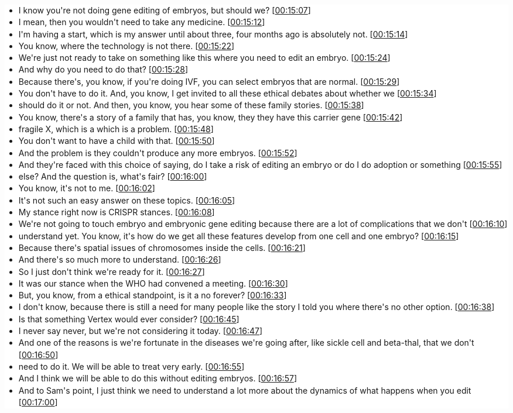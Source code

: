 *  I know you're not doing gene editing of embryos, but should we? [[00:15:07](https://www.youtube.com/watch?v=DUJAXxyHsDU&t=907.08s)]
*  I mean, then you wouldn't need to take any medicine. [[00:15:12](https://www.youtube.com/watch?v=DUJAXxyHsDU&t=912.5600000000001s)]
*  I'm having a start, which is my answer until about three, four months ago is absolutely not. [[00:15:14](https://www.youtube.com/watch?v=DUJAXxyHsDU&t=914.76s)]
*  You know, where the technology is not there. [[00:15:22](https://www.youtube.com/watch?v=DUJAXxyHsDU&t=922.92s)]
*  We're just not ready to take on something like this where you need to edit an embryo. [[00:15:24](https://www.youtube.com/watch?v=DUJAXxyHsDU&t=924.6s)]
*  And why do you need to do that? [[00:15:28](https://www.youtube.com/watch?v=DUJAXxyHsDU&t=928.88s)]
*  Because there's, you know, if you're doing IVF, you can select embryos that are normal. [[00:15:29](https://www.youtube.com/watch?v=DUJAXxyHsDU&t=929.92s)]
*  You don't have to do it. And, you know, I get invited to all these ethical debates about whether we [[00:15:34](https://www.youtube.com/watch?v=DUJAXxyHsDU&t=934.16s)]
*  should do it or not. And then, you know, you hear some of these family stories. [[00:15:38](https://www.youtube.com/watch?v=DUJAXxyHsDU&t=938.88s)]
*  You know, there's a story of a family that has, you know, they they have this carrier gene [[00:15:42](https://www.youtube.com/watch?v=DUJAXxyHsDU&t=942.0799999999999s)]
*  fragile X, which is a which is a problem. [[00:15:48](https://www.youtube.com/watch?v=DUJAXxyHsDU&t=948.8s)]
*  You don't want to have a child with that. [[00:15:50](https://www.youtube.com/watch?v=DUJAXxyHsDU&t=950.52s)]
*  And the problem is they couldn't produce any more embryos. [[00:15:52](https://www.youtube.com/watch?v=DUJAXxyHsDU&t=952.24s)]
*  And they're faced with this choice of saying, do I take a risk of editing an embryo or do I do adoption or something [[00:15:55](https://www.youtube.com/watch?v=DUJAXxyHsDU&t=955.24s)]
*  else? And the question is, what's fair? [[00:16:00](https://www.youtube.com/watch?v=DUJAXxyHsDU&t=960.52s)]
*  You know, it's not to me. [[00:16:02](https://www.youtube.com/watch?v=DUJAXxyHsDU&t=962.8399999999999s)]
*  It's not such an easy answer on these topics. [[00:16:05](https://www.youtube.com/watch?v=DUJAXxyHsDU&t=965.16s)]
*  My stance right now is CRISPR stances. [[00:16:08](https://www.youtube.com/watch?v=DUJAXxyHsDU&t=968.52s)]
*  We're not going to touch embryo and embryonic gene editing because there are a lot of complications that we don't [[00:16:10](https://www.youtube.com/watch?v=DUJAXxyHsDU&t=970.4s)]
*  understand yet. You know, it's how do we get all these features develop from one cell and one embryo? [[00:16:15](https://www.youtube.com/watch?v=DUJAXxyHsDU&t=975.7199999999999s)]
*  Because there's spatial issues of chromosomes inside the cells. [[00:16:21](https://www.youtube.com/watch?v=DUJAXxyHsDU&t=981.0799999999999s)]
*  And there's so much more to understand. [[00:16:26](https://www.youtube.com/watch?v=DUJAXxyHsDU&t=986.0799999999999s)]
*  So I just don't think we're ready for it. [[00:16:27](https://www.youtube.com/watch?v=DUJAXxyHsDU&t=987.92s)]
*  It was our stance when the WHO had convened a meeting. [[00:16:30](https://www.youtube.com/watch?v=DUJAXxyHsDU&t=990.0s)]
*  But, you know, from a ethical standpoint, is it a no forever? [[00:16:33](https://www.youtube.com/watch?v=DUJAXxyHsDU&t=993.8800000000001s)]
*  I don't know, because there is still a need for many people like the story I told you where there's no other option. [[00:16:38](https://www.youtube.com/watch?v=DUJAXxyHsDU&t=998.72s)]
*  Is that something Vertex would ever consider? [[00:16:45](https://www.youtube.com/watch?v=DUJAXxyHsDU&t=1005.2800000000001s)]
*  I never say never, but we're not considering it today. [[00:16:47](https://www.youtube.com/watch?v=DUJAXxyHsDU&t=1007.7600000000001s)]
*  And one of the reasons is we're fortunate in the diseases we're going after, like sickle cell and beta-thal, that we don't [[00:16:50](https://www.youtube.com/watch?v=DUJAXxyHsDU&t=1010.44s)]
*  need to do it. We will be able to treat very early. [[00:16:55](https://www.youtube.com/watch?v=DUJAXxyHsDU&t=1015.6800000000001s)]
*  And I think we will be able to do this without editing embryos. [[00:16:57](https://www.youtube.com/watch?v=DUJAXxyHsDU&t=1017.96s)]
*  And to Sam's point, I just think we need to understand a lot more about the dynamics of what happens when you edit [[00:17:00](https://www.youtube.com/watch?v=DUJAXxyHsDU&t=1020.68s)]